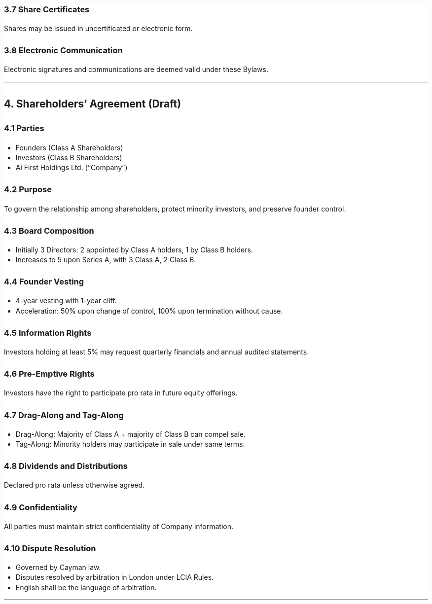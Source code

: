 ### 3.7 Share Certificates
Shares may be issued in uncertificated or electronic form.

### 3.8 Electronic Communication
Electronic signatures and communications are deemed valid under these Bylaws.

---

## 4. Shareholders’ Agreement (Draft)

### 4.1 Parties
- Founders (Class A Shareholders)  
- Investors (Class B Shareholders)  
- Ai First Holdings Ltd. (“Company”)

### 4.2 Purpose
To govern the relationship among shareholders, protect minority investors, and preserve founder control.

### 4.3 Board Composition
- Initially 3 Directors: 2 appointed by Class A holders, 1 by Class B holders.  
- Increases to 5 upon Series A, with 3 Class A, 2 Class B.

### 4.4 Founder Vesting
- 4-year vesting with 1-year cliff.  
- Acceleration: 50% upon change of control, 100% upon termination without cause.

### 4.5 Information Rights
Investors holding at least 5% may request quarterly financials and annual audited statements.

### 4.6 Pre-Emptive Rights
Investors have the right to participate pro rata in future equity offerings.

### 4.7 Drag-Along and Tag-Along
- Drag-Along: Majority of Class A + majority of Class B can compel sale.  
- Tag-Along: Minority holders may participate in sale under same terms.

### 4.8 Dividends and Distributions
Declared pro rata unless otherwise agreed.

### 4.9 Confidentiality
All parties must maintain strict confidentiality of Company information.

### 4.10 Dispute Resolution
- Governed by Cayman law.  
- Disputes resolved by arbitration in London under LCIA Rules.  
- English shall be the language of arbitration.

---